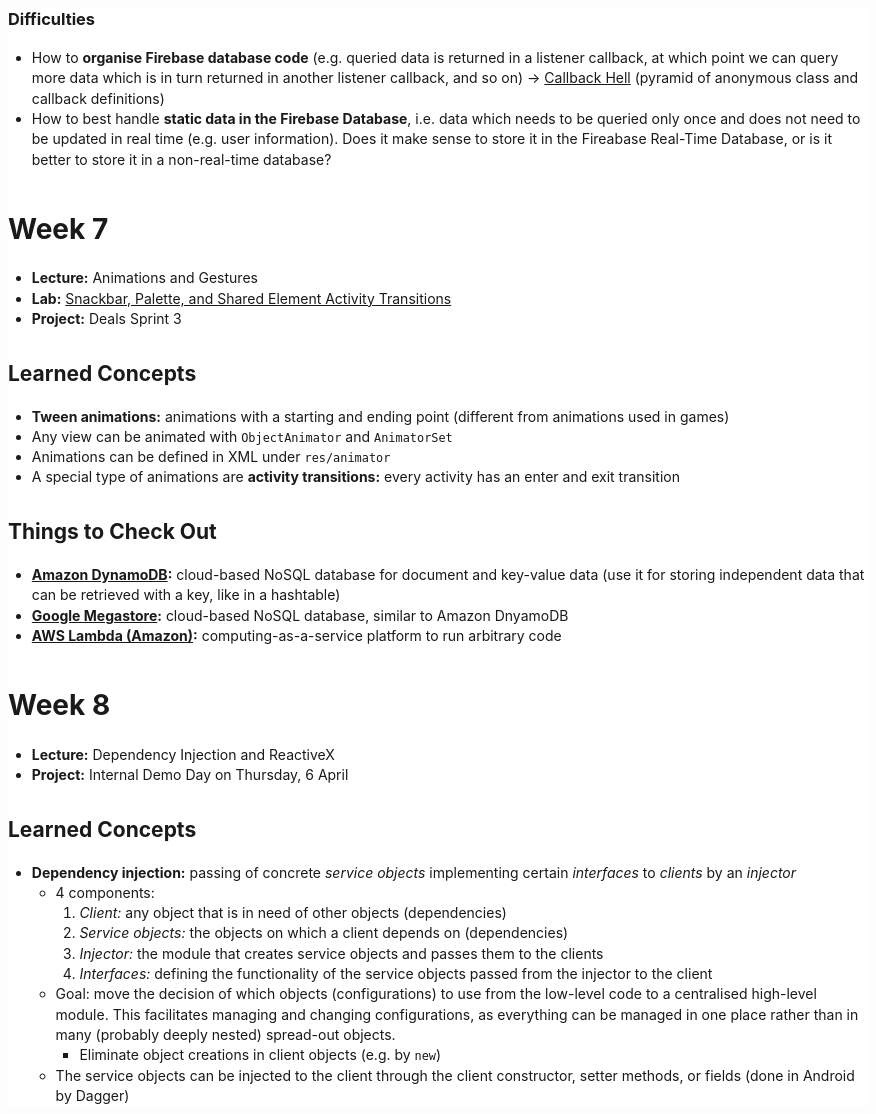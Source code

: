 ### Difficulties

- How to **organise Firebase database code** (e.g. queried data is returned in a listener callback, at which point we can query more data which is in turn returned in another listener callback, and so on) $\longrightarrow$ [Callback Hell](http://callbackhell.com/) (pyramid of anonymous class and callback definitions)
- How to best handle **static data in the Firebase Database**, i.e. data which needs to be queried only once and does not need to be updated in real time (e.g. user information). Does it make sense to store it in the Fireabase Real-Time Database, or is it better to store it in a non-real-time database?



Week 7
======

- **Lecture:** Animations and Gestures
- **Lab:** [Snackbar, Palette, and Shared Element Activity Transitions](https://github.com/weibeld/android-lab7-phong-daniel-lab7)
- **Project:** Deals Sprint 3

Learned Concepts
----------------

- **Tween animations:** animations with a starting and ending point (different from animations used in games)
- Any view can be animated with `ObjectAnimator` and `AnimatorSet`
- Animations can be defined in XML under `res/animator`
- A special type of animations are **activity transitions:** every activity has an enter and exit transition

Things to Check Out
-------------------

- **[Amazon DynamoDB](https://aws.amazon.com/dynamodb/):** cloud-based NoSQL database for document and key-value data (use it for storing independent data that can be retrieved with a key, like in a hashtable)
- **[Google Megastore](https://research.google.com/pubs/pub36971.html):** cloud-based NoSQL database, similar to Amazon DnyamoDB
- **[AWS Lambda (Amazon)](https://aws.amazon.com/lambda/):** computing-as-a-service platform to run arbitrary code



Week 8
======

- **Lecture:** Dependency Injection and ReactiveX
- **Project:** Internal Demo Day on Thursday, 6 April

Learned Concepts
----------------

- **Dependency injection:** passing of concrete *service objects* implementing certain *interfaces* to *clients* by an *injector*
    - 4 components:
        1. *Client:* any object that is in need of other objects (dependencies)
        2. *Service objects:* the objects on which a client depends on (dependencies)
        3. *Injector:* the module that creates service objects and passes them to the clients
        4. *Interfaces:* defining the functionality of the service objects passed from the injector to the client
    - Goal: move the decision of which objects (configurations) to use from the low-level code to a centralised high-level module. This facilitates managing and changing configurations, as everything can be managed in one place rather than in many (probably deeply nested) spread-out objects.
        - Eliminate object creations in client objects (e.g. by `new`)
    - The service objects can be injected to the client through the client constructor, setter methods, or fields (done in Android by Dagger)